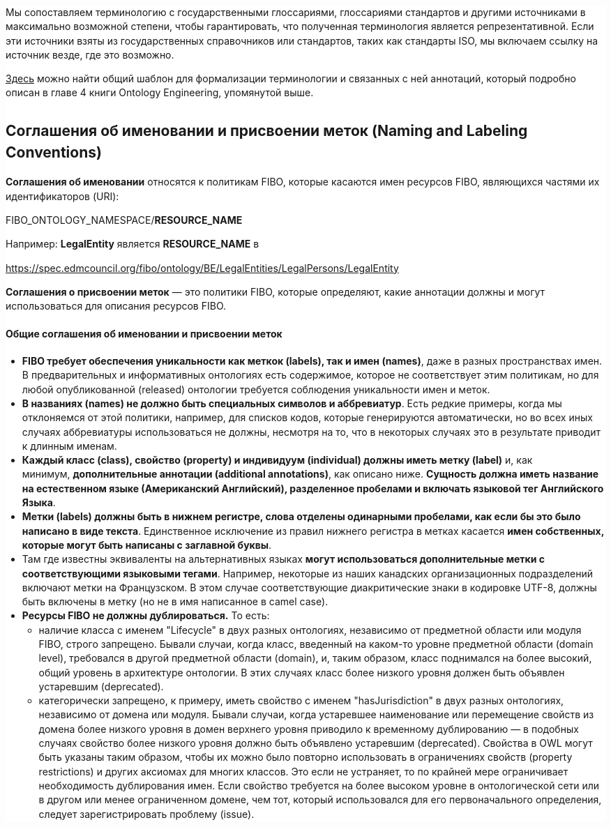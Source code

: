 Мы сопоставляем терминологию с государственными глоссариями, глоссариями стандартов и другими источниками в максимально возможной степени, чтобы гарантировать, что полученная терминология является репрезентативной. Если эти источники взяты из государственных справочников или стандартов, таких как стандарты ISO, мы включаем ссылку на источник везде, где это возможно.

[Здесь](https://www.morganclaypool.com/doi/suppl/10.2200/S00834ED1V01Y201802WBE018/suppl_file/OETerminologyTemplate.xlsx) можно найти общий шаблон для формализации терминологии и связанных с ней аннотаций, который подробно описан в главе 4 книги Ontology Engineering, упомянутой выше.

## Соглашения об именовании и присвоении меток (Naming and Labeling Conventions)

**Соглашения об именовании** относятся к политикам FIBO, которые касаются имен ресурсов FIBO, являющихся частями их идентификаторов (URI):

FIBO\_ONTOLOGY\_NAMESPACE/**RESOURCE\_NAME**

Например: **LegalEntity** является **RESOURCE\_NAME** в

https://spec.edmcouncil.org/fibo/ontology/BE/LegalEntities/LegalPersons/LegalEntity

**Соглашения о присвоении меток** — это политики FIBO, которые определяют, какие аннотации должны и могут использоваться для описания ресурсов FIBO.


#### Общие соглашения об именовании и присвоении меток
* **FIBO требует обеспечения уникальности как меткок (labels), так и имен (names)**, даже в разных пространствах имен. В предварительных и информативных онтологиях есть содержимое, которое не соответствует этим политикам, но для любой опубликованной (released) онтологии требуется соблюдения уникальности имен и меток.
* **В названиях (names) не должно быть специальных символов и аббревиатур**. Есть редкие примеры, когда мы отклоняемся от этой политики, например, для списков кодов, которые генерируются автоматически, но во всех иных случаях аббревиатуры использоваться не должны, несмотря на то, что в некоторых случаях это в результате приводит к длинным именам.
* **Каждый класс (class), свойство (property) и индивидуум (individual) должны иметь метку (label)** и, как минимум, **дополнительные аннотации (additional annotations)**, как описано ниже. **Сущность должна иметь название на естественном языке (Американский Английский), разделенное пробелами и включать языковой тег Английского Языка**.
* **Метки (labels) должны быть в нижнем регистре, слова отделены одинарными пробелами, как если бы это было написано в виде текста**. Единственное исключение из правил нижнего регистра в метках касается **имен собственных, которые могут быть написаны с заглавной буквы**.
* Там где известны эквиваленты на альтернативных языках **могут использоваться дополнительные метки с соответствующими языковыми тегами**. Например, некоторые из наших канадских организационных подразделений включают метки на Французском. В этом случае соответствующие диакритические знаки в кодировке UTF-8, должны быть включены в метку (но не в имя написанное в camel case).
* **Ресурсы FIBO не должны дублироваться.** То есть:
  * наличие класса с именем "Lifecycle" в двух разных онтологиях, независимо от предметной области или модуля FIBO, строго запрещено. Бывали случаи, когда класс, введенный на каком-то уровне предметной области (domain level), требовался в другой предметной области (domain), и, таким образом, класс поднимался на более высокий, общий уровень в архитектуре онтологии. В этих случаях класс более низкого уровня должен быть объявлен устаревшим (deprecated).
  * категорически запрещено, к примеру, иметь свойство с именем "hasJurisdiction" в двух разных онтологиях, независимо от домена или модуля. Бывали случаи, когда устаревшее наименование или перемещение свойств из домена более низкого уровня в домен верхнего уровня приводило к временному дублированию — в подобных случаях свойство более низкого уровня должно быть объявлено устаревшим (deprecated). Свойства в OWL могут быть указаны таким образом, чтобы их можно было повторно использовать в ограничениях свойств (property restrictions) и других аксиомах для многих классов. Это если не устраняет, то по крайней мере ограничивает необходимость дублирования имен. Если свойство требуется на более высоком уровне в онтологической сети или в другом или менее ограниченном домене, чем тот, который использовался для его первоначального определения, следует зарегистрировать проблему (issue).
